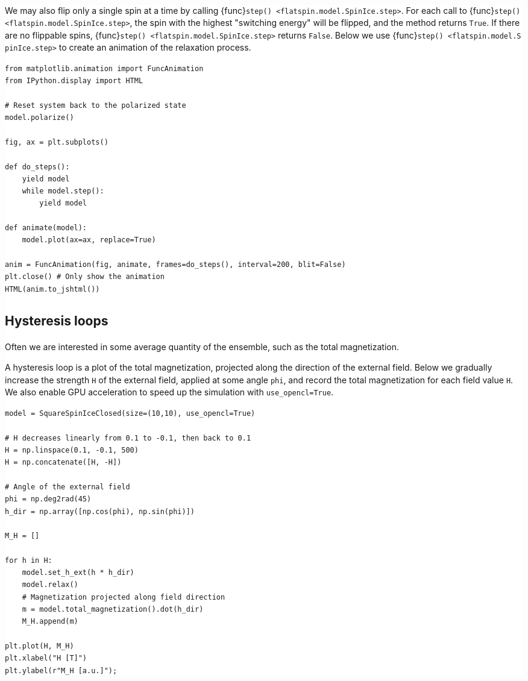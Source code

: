 We may also flip only a single spin at a time by calling {func}`step() <flatspin.model.SpinIce.step>`. For each call to {func}`step() <flatspin.model.SpinIce.step>`, the spin with the highest "switching energy" will be flipped, and the method returns `True`. If there are no flippable spins, {func}`step() <flatspin.model.SpinIce.step>` returns `False`. Below we use {func}`step() <flatspin.model.SpinIce.step>` to create an animation of the relaxation process.

```{code-cell} ipython3
from matplotlib.animation import FuncAnimation
from IPython.display import HTML

# Reset system back to the polarized state
model.polarize()

fig, ax = plt.subplots()

def do_steps():
    yield model
    while model.step():
        yield model

def animate(model):
    model.plot(ax=ax, replace=True)
        
anim = FuncAnimation(fig, animate, frames=do_steps(), interval=200, blit=False)
plt.close() # Only show the animation
HTML(anim.to_jshtml())
```

## Hysteresis loops

Often we are interested in some average quantity of the ensemble, such as the total magnetization.

A hysteresis loop is a plot of the total magnetization, projected along the direction of the external field. Below we gradually increase the strength `H` of the external field, applied at some angle `phi`, and record the total magnetization for each field value `H`. We also enable GPU acceleration to speed up the simulation with `use_opencl=True`.

```{code-cell} ipython3
model = SquareSpinIceClosed(size=(10,10), use_opencl=True)

# H decreases linearly from 0.1 to -0.1, then back to 0.1
H = np.linspace(0.1, -0.1, 500)
H = np.concatenate([H, -H])

# Angle of the external field
phi = np.deg2rad(45)
h_dir = np.array([np.cos(phi), np.sin(phi)])

M_H = []

for h in H:
    model.set_h_ext(h * h_dir)
    model.relax()
    # Magnetization projected along field direction
    m = model.total_magnetization().dot(h_dir)
    M_H.append(m)

plt.plot(H, M_H)
plt.xlabel("H [T]")
plt.ylabel(r"M_H [a.u.]");
```
